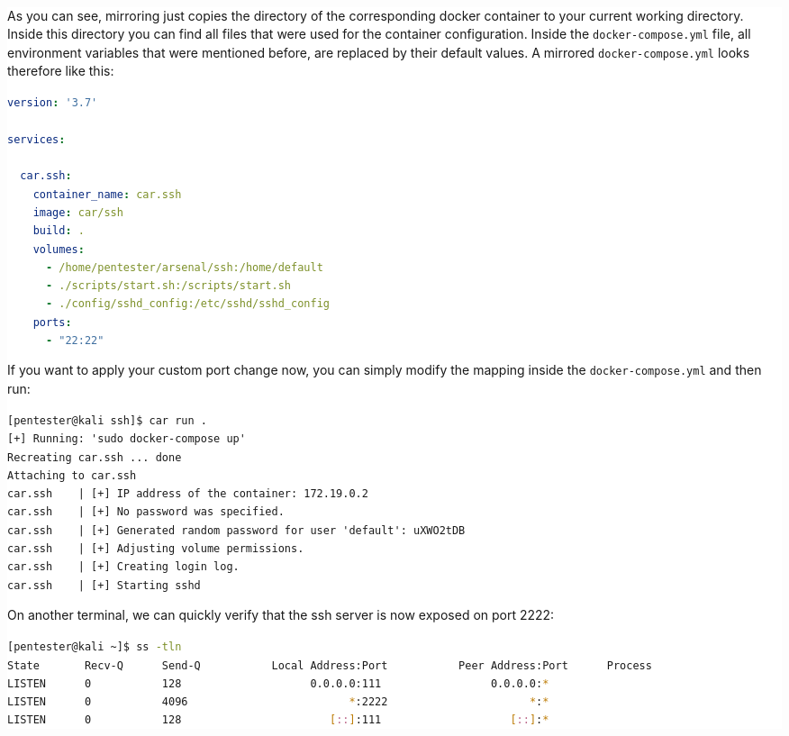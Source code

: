 As you can see, mirroring just copies the directory of the corresponding docker container to your current working directory. Inside 
this directory you can find all files that were used for the container configuration. Inside the ``docker-compose.yml``
file, all environment variables that were mentioned before, are replaced by their default values. A mirrored ``docker-compose.yml``
looks therefore like this:

```yml
version: '3.7'

services:

  car.ssh:
    container_name: car.ssh
    image: car/ssh
    build: .
    volumes:
      - /home/pentester/arsenal/ssh:/home/default
      - ./scripts/start.sh:/scripts/start.sh
      - ./config/sshd_config:/etc/sshd/sshd_config
    ports:
      - "22:22"
```

If you want to apply your custom port change now, you can simply modify the mapping inside the ``docker-compose.yml`` and then run:

```console
[pentester@kali ssh]$ car run .
[+] Running: 'sudo docker-compose up'
Recreating car.ssh ... done
Attaching to car.ssh
car.ssh    | [+] IP address of the container: 172.19.0.2
car.ssh    | [+] No password was specified.
car.ssh    | [+] Generated random password for user 'default': uXWO2tDB
car.ssh    | [+] Adjusting volume permissions.
car.ssh    | [+] Creating login log.
car.ssh    | [+] Starting sshd
```

On another terminal, we can quickly verify that the ssh server is now exposed on port 2222:

```bash
[pentester@kali ~]$ ss -tln
State       Recv-Q      Send-Q           Local Address:Port           Peer Address:Port      Process      
LISTEN      0           128                    0.0.0.0:111                 0.0.0.0:*                      
LISTEN      0           4096                         *:2222                      *:*                      
LISTEN      0           128                       [::]:111                    [::]:*  
```

